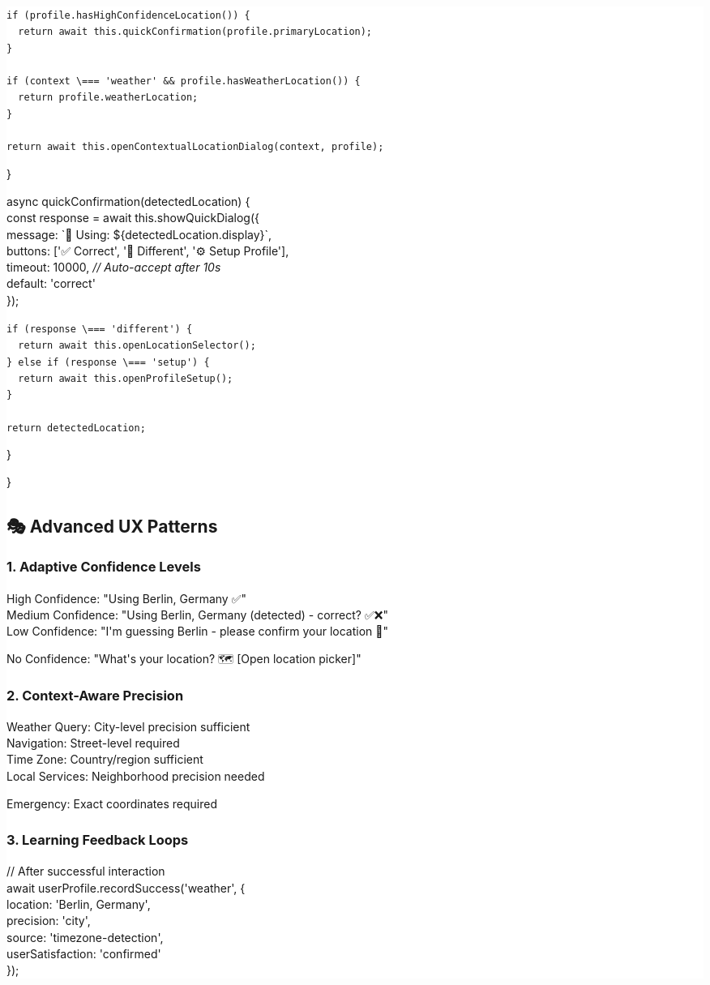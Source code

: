     if (profile.hasHighConfidenceLocation()) {  
      return await this.quickConfirmation(profile.primaryLocation);  
    }  
      
    if (context \=== 'weather' && profile.hasWeatherLocation()) {  
      return profile.weatherLocation;  
    }  
      
    return await this.openContextualLocationDialog(context, profile);  
  }

  async quickConfirmation(detectedLocation) {  
    const response \= await this.showQuickDialog({  
      message: \`📍 Using: ${detectedLocation.display}\`,  
      buttons: \['✅ Correct', '📍 Different', '⚙️ Setup Profile'\],  
      timeout: 10000, *// Auto-accept after 10s*  
      default: 'correct'  
    });  
      
    if (response \=== 'different') {  
      return await this.openLocationSelector();  
    } else if (response \=== 'setup') {  
      return await this.openProfileSetup();  
    }  
      
    return detectedLocation;  
  }

}

## **🎭 Advanced UX Patterns**

### **1\. Adaptive Confidence Levels**

High Confidence: "Using Berlin, Germany ✅"  
Medium Confidence: "Using Berlin, Germany (detected) \- correct? ✅❌"  
Low Confidence: "I'm guessing Berlin \- please confirm your location 📍"

No Confidence: "What's your location? 🗺️ \[Open location picker\]"

### **2\. Context-Aware Precision**

Weather Query: City-level precision sufficient  
Navigation: Street-level required    
Time Zone: Country/region sufficient  
Local Services: Neighborhood precision needed

Emergency: Exact coordinates required

### **3\. Learning Feedback Loops**

// After successful interaction  
await userProfile.recordSuccess('weather', {  
  location: 'Berlin, Germany',  
  precision: 'city',  
  source: 'timezone-detection',  
  userSatisfaction: 'confirmed'  
});
